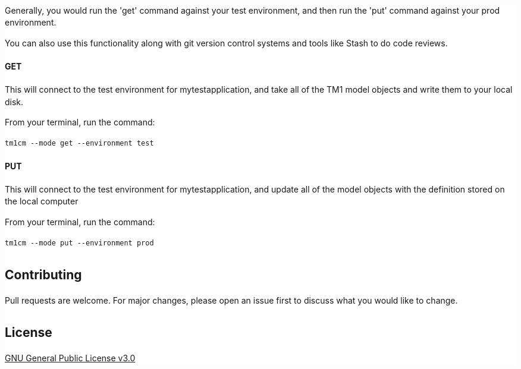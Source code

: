 Generally, you would run the 'get' command against your test environment, and then run the 'put' command against your prod environment.

You can also use this functionality along with git version control systems and tools like Stash to do code reviews.

#### GET

This will connect to the test environment for mytestapplication, and take all of the TM1 model objects and write them to your local disk.

From your terminal, run the command:

```
tm1cm --mode get --environment test
```

#### PUT

This will connect to the test environment for mytestapplication, and update all of the model objects with the definition stored on the local computer

From your terminal, run the command:

```
tm1cm --mode put --environment prod
```

## Contributing

Pull requests are welcome. For major changes, please open an issue first to discuss what you would like to change.

## License

[GNU General Public License v3.0](https://choosealicense.com/licenses/gpl-3.0/)